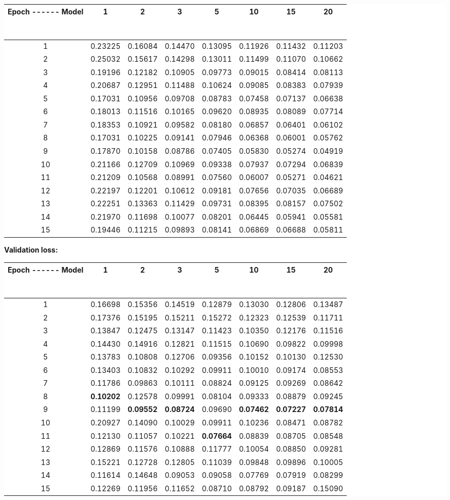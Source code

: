 | Epoch ------ Model | 1<br><br><br> | 2<br><br><br> | 3<br><br><br> | 5<br><br><br> | 10<br><br><br> | 15<br><br><br> | 20<br><br><br> |
| :-------------: | :-------------: | :-------------: | :-------------: | :-------------: | :-------------: | :-------------: | :-------------: |
| 1 | 0.23225 | 0.16084 | 0.14470 | 0.13095 | 0.11926 | 0.11432 | 0.11203 |
| 2 | 0.25032 | 0.15617 | 0.14298 | 0.13011 | 0.11499 | 0.11070 | 0.10662 |
| 3 | 0.19196 | 0.12182 | 0.10905 | 0.09773 | 0.09015 | 0.08414 | 0.08113 |
| 4 | 0.20687 | 0.12951 | 0.11488 | 0.10624 | 0.09085 | 0.08383 | 0.07939 |
| 5 | 0.17031 | 0.10956 | 0.09708 | 0.08783 | 0.07458 | 0.07137 | 0.06638 |
| 6 | 0.18013 | 0.11516 | 0.10165 | 0.09620 | 0.08935 | 0.08089 | 0.07714 |
| 7 | 0.18353 | 0.10921 | 0.09582 | 0.08180 | 0.06857 | 0.06401 | 0.06102 |
| 8 | 0.17031 | 0.10225 | 0.09141 | 0.07946 | 0.06368 | 0.06001 | 0.05762 |
| 9 | 0.17870 | 0.10158 | 0.08786 | 0.07405 | 0.05830 | 0.05274 | 0.04919 |
| 10 | 0.21166 | 0.12709 | 0.10969 | 0.09338 | 0.07937 | 0.07294 | 0.06839 |
| 11 | 0.21209 | 0.10568 | 0.08991 | 0.07560 | 0.06007 | 0.05271 | 0.04621 |
| 12 | 0.22197 | 0.12201 | 0.10612 | 0.09181 | 0.07656 | 0.07035 | 0.06689 |
| 13 | 0.22251 | 0.13363 | 0.11429 | 0.09731 | 0.08395 | 0.08157 | 0.07502 |
| 14 | 0.21970 | 0.11698 | 0.10077 | 0.08201 | 0.06445 | 0.05941 | 0.05581 |
| 15 | 0.19446 | 0.11215 | 0.09893 | 0.08141 | 0.06869 | 0.06688 | 0.05811 |

**Validation loss:**

| Epoch ------ Model | 1<br><br><br> | 2<br><br><br> | 3<br><br><br> | 5<br><br><br> | 10<br><br><br> | 15<br><br><br> | 20<br><br><br> |
| :-------------: | :-------------: | :-------------: | :-------------: | :-------------: | :-------------: | :-------------: | :-------------: |
| 1 | 0.16698 | 0.15356 | 0.14519 | 0.12879 | 0.13030 | 0.12806 | 0.13487 |
| 2 | 0.17376 | 0.15195 | 0.15211 | 0.15272 | 0.12323 | 0.12539 | 0.11711 |
| 3 | 0.13847 | 0.12475 | 0.13147 | 0.11423 | 0.10350 | 0.12176 | 0.11516 |
| 4 | 0.14430 | 0.14916 | 0.12821 | 0.11515 | 0.10690 | 0.09822 | 0.09998 |
| 5 | 0.13783 | 0.10808 | 0.12706 | 0.09356 | 0.10152 | 0.10130 | 0.12530 |
| 6 | 0.13403 | 0.10832 | 0.10292 | 0.09911 | 0.10010 | 0.09174 | 0.08553 |
| 7 | 0.11786 | 0.09863 | 0.10111 | 0.08824 | 0.09125 | 0.09269 | 0.08642 |
| 8 | **0.10202** | 0.12578 | 0.09991 | 0.08104 | 0.09333 | 0.08879 | 0.09245 |
| 9 | 0.11199 | **0.09552** | **0.08724** | 0.09690 | **0.07462** | **0.07227** | **0.07814** |
| 10 | 0.20927 | 0.14090 | 0.10029 | 0.09911 | 0.10236 | 0.08471 | 0.08782 |
| 11 | 0.12130 | 0.11057 | 0.10221 | **0.07664** | 0.08839 | 0.08705 | 0.08548 |
| 12 | 0.12869 | 0.11576 | 0.10888 | 0.11777 | 0.10054 | 0.08850 | 0.09281 |
| 13 | 0.15221 | 0.12728 | 0.12805 | 0.11039 | 0.09848 | 0.09896 | 0.10005 |
| 14 | 0.11614 | 0.14648 | 0.09053 | 0.09058 | 0.07769 | 0.07919 | 0.08299 |
| 15 | 0.12269 | 0.11956 | 0.11652 | 0.08710 | 0.08792 | 0.09187 | 0.15090 |
